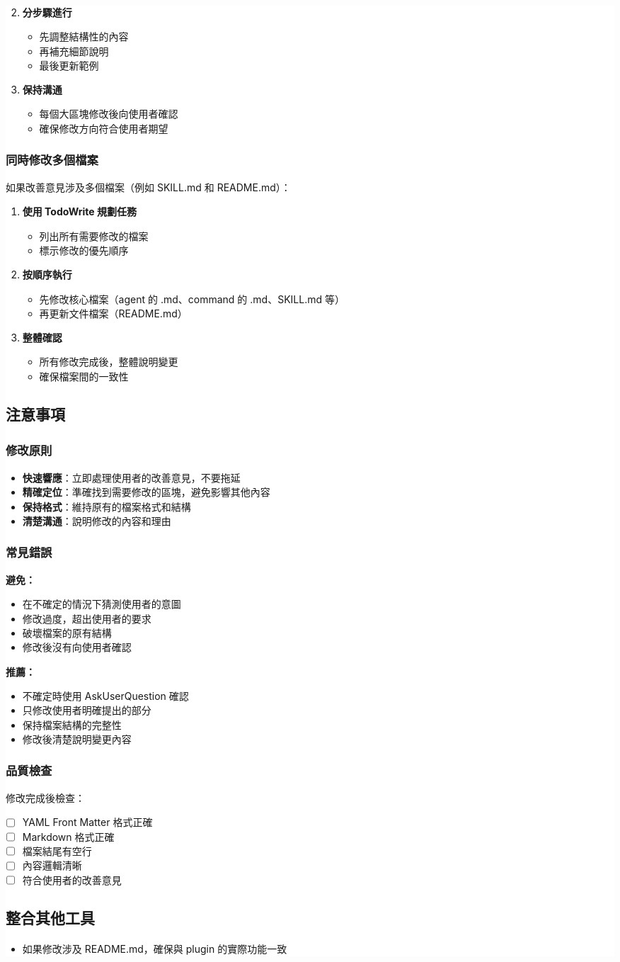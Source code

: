 2. **分步驟進行**
   - 先調整結構性的內容
   - 再補充細節說明
   - 最後更新範例

3. **保持溝通**
   - 每個大區塊修改後向使用者確認
   - 確保修改方向符合使用者期望

### 同時修改多個檔案

如果改善意見涉及多個檔案（例如 SKILL.md 和 README.md）：

1. **使用 TodoWrite 規劃任務**
   - 列出所有需要修改的檔案
   - 標示修改的優先順序

2. **按順序執行**
   - 先修改核心檔案（agent 的 .md、command 的 .md、SKILL.md 等）
   - 再更新文件檔案（README.md）

3. **整體確認**
   - 所有修改完成後，整體說明變更
   - 確保檔案間的一致性

## 注意事項

### 修改原則

- **快速響應**：立即處理使用者的改善意見，不要拖延
- **精確定位**：準確找到需要修改的區塊，避免影響其他內容
- **保持格式**：維持原有的檔案格式和結構
- **清楚溝通**：說明修改的內容和理由

### 常見錯誤

**避免：**
- 在不確定的情況下猜測使用者的意圖
- 修改過度，超出使用者的要求
- 破壞檔案的原有結構
- 修改後沒有向使用者確認

**推薦：**
- 不確定時使用 AskUserQuestion 確認
- 只修改使用者明確提出的部分
- 保持檔案結構的完整性
- 修改後清楚說明變更內容

### 品質檢查

修改完成後檢查：
- [ ] YAML Front Matter 格式正確
- [ ] Markdown 格式正確
- [ ] 檔案結尾有空行
- [ ] 內容邏輯清晰
- [ ] 符合使用者的改善意見

## 整合其他工具

- 如果修改涉及 README.md，確保與 plugin 的實際功能一致
